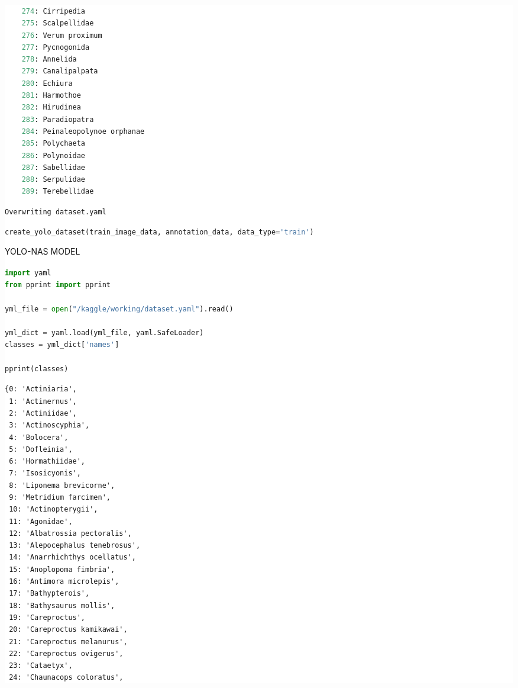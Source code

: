 ```python
    274: Cirripedia
    275: Scalpellidae
    276: Verum proximum
    277: Pycnogonida
    278: Annelida
    279: Canalipalpata
    280: Echiura
    281: Harmothoe
    282: Hirudinea
    283: Paradiopatra
    284: Peinaleopolynoe orphanae
    285: Polychaeta
    286: Polynoidae
    287: Sabellidae
    288: Serpulidae
    289: Terebellidae
```

    Overwriting dataset.yaml



```python
create_yolo_dataset(train_image_data, annotation_data, data_type='train')
```

YOLO-NAS MODEL


```python
import yaml
from pprint import pprint

yml_file = open("/kaggle/working/dataset.yaml").read()

yml_dict = yaml.load(yml_file, yaml.SafeLoader)
classes = yml_dict['names']

pprint(classes)

```

    {0: 'Actiniaria',
     1: 'Actinernus',
     2: 'Actiniidae',
     3: 'Actinoscyphia',
     4: 'Bolocera',
     5: 'Dofleinia',
     6: 'Hormathiidae',
     7: 'Isosicyonis',
     8: 'Liponema brevicorne',
     9: 'Metridium farcimen',
     10: 'Actinopterygii',
     11: 'Agonidae',
     12: 'Albatrossia pectoralis',
     13: 'Alepocephalus tenebrosus',
     14: 'Anarrhichthys ocellatus',
     15: 'Anoplopoma fimbria',
     16: 'Antimora microlepis',
     17: 'Bathypterois',
     18: 'Bathysaurus mollis',
     19: 'Careproctus',
     20: 'Careproctus kamikawai',
     21: 'Careproctus melanurus',
     22: 'Careproctus ovigerus',
     23: 'Cataetyx',
     24: 'Chaunacops coloratus',